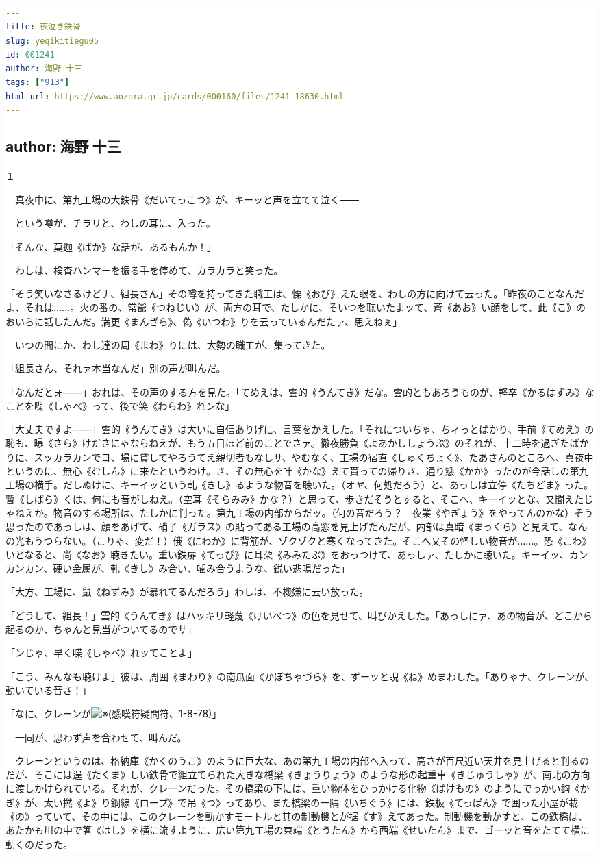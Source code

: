 ```yaml
---
title: 夜泣き鉄骨
slug: yeqikitiegu05
id: 001241
author: 海野 十三
tags: ["913"]
html_url: https://www.aozora.gr.jp/cards/000160/files/1241_18630.html
---
```


## author: 海野 十三

１





　真夜中に、第九工場の大鉄骨《だいてっこつ》が、キーッと声を立てて泣く――

　という噂が、チラリと、わしの耳に、入った。

「そんな、莫迦《ばか》な話が、あるもんか！」

　わしは、検査ハンマーを振る手を停めて、カラカラと笑った。

「そう笑いなさるけどナ、組長さん」その噂を持ってきた職工は、慄《おび》えた眼を、わしの方に向けて云った。「昨夜のことなんだよ、それは……。火の番の、常爺《つねじい》が、両方の耳で、たしかに、そいつを聴いたよッて、蒼《あお》い顔をして、此《こ》のおいらに話したんだ。満更《まんざら》、偽《いつわ》りを云っているんだたァ、思えねぇ」

　いつの間にか、わし達の周《まわ》りには、大勢の職工が、集ってきた。

「組長さん、それァ本当なんだ」別の声が叫んだ。

「なんだとォ――」おれは、その声のする方を見た。「てめえは、雲的《うんてき》だな。雲的ともあろうものが、軽卒《かるはずみ》なことを喋《しゃべ》って、後で笑《わらわ》れンな」

「大丈夫ですよ――」雲的《うんてき》は大いに自信ありげに、言葉をかえした。「それについちゃ、ちィっとばかり、手前《てめえ》の恥も、曝《さら》けださにゃならねえが、もう五日ほど前のことでさァ。徹夜勝負《よあかししょうぶ》のそれが、十二時を過ぎたばかりに、スッカラカンでヨ、場に貸してやろうてえ親切者もなしサ、やむなく、工場の宿直《しゅくちょく》、たあさんのところへ、真夜中というのに、無心《むしん》に来たというわけ。さ、その無心を叶《かな》えて貰っての帰りさ、通り懸《かか》ったのが今話しの第九工場の横手。だしぬけに、キーイッという軋《きし》るような物音を聴いた。（オヤ、何処だろう）と、あっしは立停《たちどま》った。暫《しばら》くは、何にも音がしねえ。（空耳《そらみみ》かな？）と思って、歩きだそうとすると、そこへ、キーイッとな、又聞えたじゃねえか。物音のする場所は、たしかに判った。第九工場の内部からだッ。（何の音だろう？　夜業《やぎょう》をやってんのかな）そう思ったのであっしは、顔をあげて、硝子《ガラス》の貼ってある工場の高窓を見上げたんだが、内部は真暗《まっくら》と見えて、なんの光もうつらない。（こりゃ、変だ！）俄《にわか》に背筋が、ゾクゾクと寒くなってきた。そこへ又その怪しい物音が……。恐《こわ》いとなると、尚《なお》聴きたい。重い鉄扉《てっぴ》に耳朶《みみたぶ》をおっつけて、あっしァ、たしかに聴いた。キーイッ、カンカンカン、硬い金属が、軋《きし》み合い、噛み合うような、鋭い悲鳴だった」

「大方、工場に、鼠《ねずみ》が暴れてるんだろう」わしは、不機嫌に云い放った。

「どうして、組長！」雲的《うんてき》はハッキリ軽蔑《けいべつ》の色を見せて、叫びかえした。「あっしにァ、あの物音が、どこから起るのか、ちゃんと見当がついてるのでサ」

「ンじゃ、早く喋《しゃべ》れッてことよ」

「こう、みんなも聴けよ」彼は、周囲《まわり》の南瓜面《かぼちゃづら》を、ずーッと睨《ね》めまわした。「ありゃナ、クレーンが、動いている音さ！」

「なに、クレーンが![※(感嘆符疑問符、1-8-78)](https://www.aozora.gr.jp/cards/000160/files/../../../gaiji/1-08/1-08-78.png)」

　一同が、思わず声を合わせて、叫んだ。

　クレーンというのは、格納庫《かくのうこ》のように巨大な、あの第九工場の内部へ入って、高さが百尺近い天井を見上げると判るのだが、そこには逞《たくま》しい鉄骨で組立てられた大きな橋梁《きょうりょう》のような形の起重車《きじゅうしゃ》が、南北の方向に渡しかけられている。それが、クレーンだった。その橋梁の下には、重い物体をひっかける化物《ばけもの》のようにでっかい鈎《かぎ》が、太い撚《よ》り鋼線《ロープ》で吊《つ》ってあり、また橋梁の一隅《いちぐう》には、鉄板《てっぱん》で囲った小屋が載《の》っていて、その中には、このクレーンを動かすモートルと其の制動機とが据《す》えてあった。制動機を動かすと、この鉄橋は、あたかも川の中で箸《はし》を横に流すように、広い第九工場の東端《とうたん》から西端《せいたん》まで、ゴーッと音をたてて横に動くのだった。
